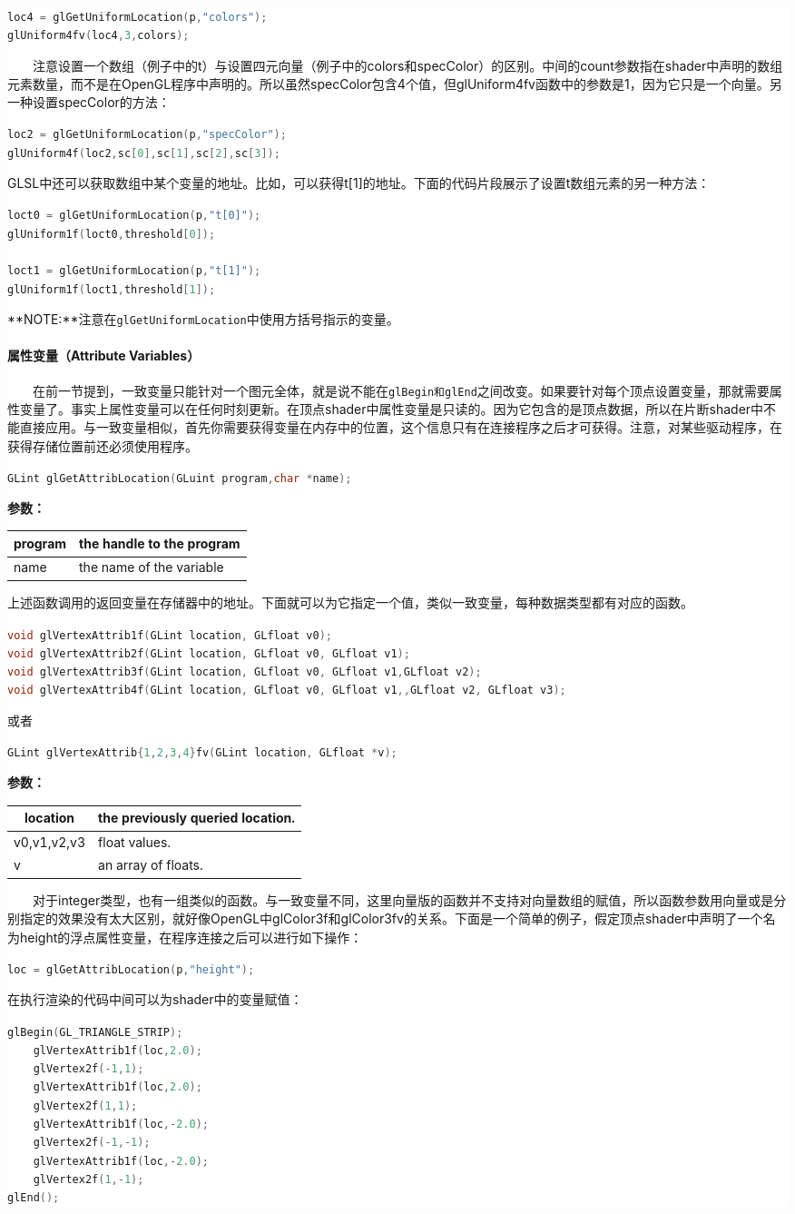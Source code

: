 ```cpp
loc4 = glGetUniformLocation(p,"colors");
glUniform4fv(loc4,3,colors);
```

&emsp;&emsp;注意设置一个数组（例子中的t）与设置四元向量（例子中的colors和specColor）的区别。中间的count参数指在shader中声明的数组元素数量，而不是在OpenGL程序中声明的。所以虽然specColor包含4个值，但glUniform4fv函数中的参数是1，因为它只是一个向量。另一种设置specColor的方法：
```cpp
loc2 = glGetUniformLocation(p,"specColor");
glUniform4f(loc2,sc[0],sc[1],sc[2],sc[3]);
```
GLSL中还可以获取数组中某个变量的地址。比如，可以获得t[1]的地址。下面的代码片段展示了设置t数组元素的另一种方法：
```cpp
loct0 = glGetUniformLocation(p,"t[0]");
glUniform1f(loct0,threshold[0]);

loct1 = glGetUniformLocation(p,"t[1]");
glUniform1f(loct1,threshold[1]);
```
**NOTE:**注意在`glGetUniformLocation`中使用方括号指示的变量。

#### 属性变量（Attribute Variables）
&emsp;&emsp;在前一节提到，一致变量只能针对一个图元全体，就是说不能在`glBegin和glEnd`之间改变。如果要针对每个顶点设置变量，那就需要属性变量了。事实上属性变量可以在任何时刻更新。在顶点shader中属性变量是只读的。因为它包含的是顶点数据，所以在片断shader中不能直接应用。与一致变量相似，首先你需要获得变量在内存中的位置，这个信息只有在连接程序之后才可获得。注意，对某些驱动程序，在获得存储位置前还必须使用程序。
```cpp
GLint glGetAttribLocation(GLuint program,char *name);
```
**参数：**

program | the handle to the program
----------|----------------------------
name | the name of the variable

上述函数调用的返回变量在存储器中的地址。下面就可以为它指定一个值，类似一致变量，每种数据类型都有对应的函数。
```cpp
void glVertexAttrib1f(GLint location, GLfloat v0);
void glVertexAttrib2f(GLint location, GLfloat v0, GLfloat v1);
void glVertexAttrib3f(GLint location, GLfloat v0, GLfloat v1,GLfloat v2);
void glVertexAttrib4f(GLint location, GLfloat v0, GLfloat v1,,GLfloat v2, GLfloat v3);
```
或者
```cpp
GLint glVertexAttrib{1,2,3,4}fv(GLint location, GLfloat *v);
```
**参数：**

location | the previously queried location.
---------|------------------------------------
v0,v1,v2,v3 | float values.
v | an array of floats.

&emsp;&emsp;对于integer类型，也有一组类似的函数。与一致变量不同，这里向量版的函数并不支持对向量数组的赋值，所以函数参数用向量或是分别指定的效果没有太大区别，就好像OpenGL中glColor3f和glColor3fv的关系。下面是一个简单的例子，假定顶点shader中声明了一个名为height的浮点属性变量，在程序连接之后可以进行如下操作：
```cpp
loc = glGetAttribLocation(p,"height");
```
在执行渲染的代码中间可以为shader中的变量赋值：
```cpp
glBegin(GL_TRIANGLE_STRIP);
    glVertexAttrib1f(loc,2.0);
    glVertex2f(-1,1);
    glVertexAttrib1f(loc,2.0);
    glVertex2f(1,1);
    glVertexAttrib1f(loc,-2.0);
    glVertex2f(-1,-1);
    glVertexAttrib1f(loc,-2.0);
    glVertex2f(1,-1);
glEnd();
```